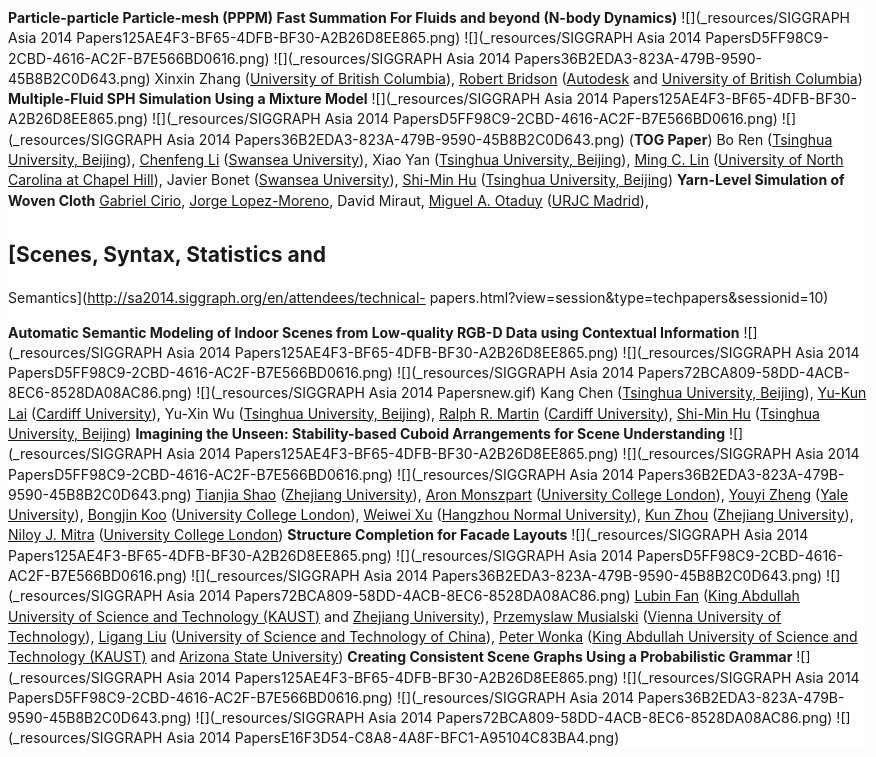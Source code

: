 **Particle-particle Particle-mesh (PPPM) Fast Summation For Fluids and beyond (N-body Dynamics)** ![](_resources/SIGGRAPH Asia 2014 Papers125AE4F3-BF65-4DFB-BF30-A2B26D8EE865.png) ![](_resources/SIGGRAPH Asia 2014 PapersD5FF98C9-2CBD-4616-AC2F-B7E566BD0616.png) ![](_resources/SIGGRAPH Asia 2014 Papers36B2EDA3-823A-479B-9590-45B8B2C0D643.png)
     Xinxin Zhang ([University of British Columbia](http://www.ubc.ca/)), [Robert Bridson](http://www.cs.ubc.ca/~rbridson/) ([Autodesk](http://www.autodesk.com/) and [University of British Columbia](http://www.ubc.ca/)) 
**Multiple-Fluid SPH Simulation Using a Mixture Model** ![](_resources/SIGGRAPH Asia 2014 Papers125AE4F3-BF65-4DFB-BF30-A2B26D8EE865.png) ![](_resources/SIGGRAPH Asia 2014 PapersD5FF98C9-2CBD-4616-AC2F-B7E566BD0616.png) ![](_resources/SIGGRAPH Asia 2014 Papers36B2EDA3-823A-479B-9590-45B8B2C0D643.png) (**TOG Paper**)
     Bo Ren ([Tsinghua University, Beijing](http://www.tsinghua.edu.cn/)), [Chenfeng Li](http://www.swansea.ac.uk/staff/academic/engineering/lichenfeng/) ([Swansea University](http://www.swansea.ac.uk/)), Xiao Yan ([Tsinghua University, Beijing](http://www.tsinghua.edu.cn/)), [Ming C. Lin](http://www.cs.unc.edu/~lin/) ([University of North Carolina at Chapel Hill](http://www.unc.edu/)), Javier Bonet ([Swansea University](http://www.swansea.ac.uk/)), [Shi-Min Hu](http://cg.cs.tsinghua.edu.cn/prof_hu.htm) ([Tsinghua University, Beijing](http://www.tsinghua.edu.cn/)) 
**Yarn-Level Simulation of Woven Cloth**
     [Gabriel Cirio](http://www.gmrv.es/~gcirio/), [Jorge Lopez-Moreno](http://www.jorg3.com/), David Miraut, [Miguel A. Otaduy](http://www.gmrv.es/~motaduy/) ([URJC Madrid](http://www.urjc.es/)), 

## [Scenes, Syntax, Statistics and
Semantics](http://sa2014.siggraph.org/en/attendees/technical-
papers.html?view=session&type=techpapers&sessionid=10)

**Automatic Semantic Modeling of Indoor Scenes from Low-quality RGB-D Data using Contextual Information** ![](_resources/SIGGRAPH Asia 2014 Papers125AE4F3-BF65-4DFB-BF30-A2B26D8EE865.png) ![](_resources/SIGGRAPH Asia 2014 PapersD5FF98C9-2CBD-4616-AC2F-B7E566BD0616.png) ![](_resources/SIGGRAPH Asia 2014 Papers72BCA809-58DD-4ACB-8EC6-8528DA08AC86.png) ![](_resources/SIGGRAPH Asia 2014 Papersnew.gif)
     Kang Chen ([Tsinghua University, Beijing](http://www.tsinghua.edu.cn/)), [Yu-Kun Lai](https://users.cs.cf.ac.uk/Yukun.Lai/) ([Cardiff University](http://www.cardiff.ac.uk/)), Yu-Xin Wu ([Tsinghua University, Beijing](http://www.tsinghua.edu.cn/)), [Ralph R. Martin](http://ralph.cs.cf.ac.uk/) ([Cardiff University](http://www.cardiff.ac.uk/)), [Shi-Min Hu](http://cg.cs.tsinghua.edu.cn/prof_hu.htm) ([Tsinghua University, Beijing](http://www.tsinghua.edu.cn/)) 
**Imagining the Unseen: Stability-based Cuboid Arrangements for Scene Understanding** ![](_resources/SIGGRAPH Asia 2014 Papers125AE4F3-BF65-4DFB-BF30-A2B26D8EE865.png) ![](_resources/SIGGRAPH Asia 2014 PapersD5FF98C9-2CBD-4616-AC2F-B7E566BD0616.png) ![](_resources/SIGGRAPH Asia 2014 Papers36B2EDA3-823A-479B-9590-45B8B2C0D643.png)
     [Tianjia Shao](http://tianjiashao.com/) ([Zhejiang University](http://www.zju.edu.cn/english/)), [Aron Monszpart](http://www0.cs.ucl.ac.uk/people/A.Monszpart.html) ([University College London](http://www.ucl.ac.uk/)), [Youyi Zheng](http://www.youyizheng.net/) ([Yale University](http://www.yale.edu/)), [Bongjin Koo](http://www0.cs.ucl.ac.uk/staff/b.koo/) ([University College London](http://www.ucl.ac.uk/)), [Weiwei Xu](http://weiweixu.net/) ([Hangzhou Normal University](http://www.hznu.edu.cn/)), [Kun Zhou](http://www.kunzhou.net/) ([Zhejiang University](http://www.zju.edu.cn/english/)), [Niloy J. Mitra](http://www0.cs.ucl.ac.uk/staff/n.mitra/) ([University College London](http://www.ucl.ac.uk/)) 
**Structure Completion for Facade Layouts** ![](_resources/SIGGRAPH Asia 2014 Papers125AE4F3-BF65-4DFB-BF30-A2B26D8EE865.png) ![](_resources/SIGGRAPH Asia 2014 PapersD5FF98C9-2CBD-4616-AC2F-B7E566BD0616.png) ![](_resources/SIGGRAPH Asia 2014 Papers36B2EDA3-823A-479B-9590-45B8B2C0D643.png) ![](_resources/SIGGRAPH Asia 2014 Papers72BCA809-58DD-4ACB-8EC6-8528DA08AC86.png)
     [Lubin Fan](https://sites.google.com/site/lubinfan/) ([King Abdullah University of Science and Technology (KAUST)](http://www.kaust.edu.sa/) and [Zhejiang University](http://www.zju.edu.cn/english/)), [Przemyslaw Musialski](http://www.cg.tuwien.ac.at/~pm/) ([Vienna University of Technology](http://www.tuwien.ac.at/)), [Ligang Liu](http://staff.ustc.edu.cn/~lgliu/) ([University of Science and Technology of China](http://www.ustc.edu.cn/)), [Peter Wonka](http://peterwonka.net/) ([King Abdullah University of Science and Technology (KAUST)](http://www.kaust.edu.sa/) and [Arizona State University](http://www.asu.edu/)) 
**Creating Consistent Scene Graphs Using a Probabilistic Grammar** ![](_resources/SIGGRAPH Asia 2014 Papers125AE4F3-BF65-4DFB-BF30-A2B26D8EE865.png) ![](_resources/SIGGRAPH Asia 2014 PapersD5FF98C9-2CBD-4616-AC2F-B7E566BD0616.png) ![](_resources/SIGGRAPH Asia 2014 Papers36B2EDA3-823A-479B-9590-45B8B2C0D643.png) ![](_resources/SIGGRAPH Asia 2014 Papers72BCA809-58DD-4ACB-8EC6-8528DA08AC86.png) ![](_resources/SIGGRAPH Asia 2014 PapersE16F3D54-C8A8-4A8F-BFC1-A95104C83BA4.png)